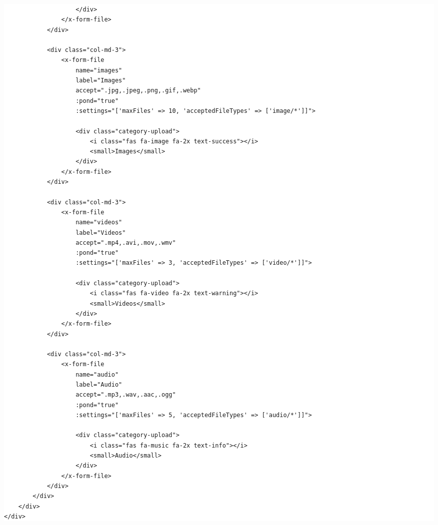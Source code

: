 ```blade
                    </div>
                </x-form-file>
            </div>
            
            <div class="col-md-3">
                <x-form-file 
                    name="images" 
                    label="Images"
                    accept=".jpg,.jpeg,.png,.gif,.webp"
                    :pond="true"
                    :settings="['maxFiles' => 10, 'acceptedFileTypes' => ['image/*']]">
                    
                    <div class="category-upload">
                        <i class="fas fa-image fa-2x text-success"></i>
                        <small>Images</small>
                    </div>
                </x-form-file>
            </div>
            
            <div class="col-md-3">
                <x-form-file 
                    name="videos" 
                    label="Videos"
                    accept=".mp4,.avi,.mov,.wmv"
                    :pond="true"
                    :settings="['maxFiles' => 3, 'acceptedFileTypes' => ['video/*']]">
                    
                    <div class="category-upload">
                        <i class="fas fa-video fa-2x text-warning"></i>
                        <small>Videos</small>
                    </div>
                </x-form-file>
            </div>
            
            <div class="col-md-3">
                <x-form-file 
                    name="audio" 
                    label="Audio"
                    accept=".mp3,.wav,.aac,.ogg"
                    :pond="true"
                    :settings="['maxFiles' => 5, 'acceptedFileTypes' => ['audio/*']]">
                    
                    <div class="category-upload">
                        <i class="fas fa-music fa-2x text-info"></i>
                        <small>Audio</small>
                    </div>
                </x-form-file>
            </div>
        </div>
    </div>
</div>
```
